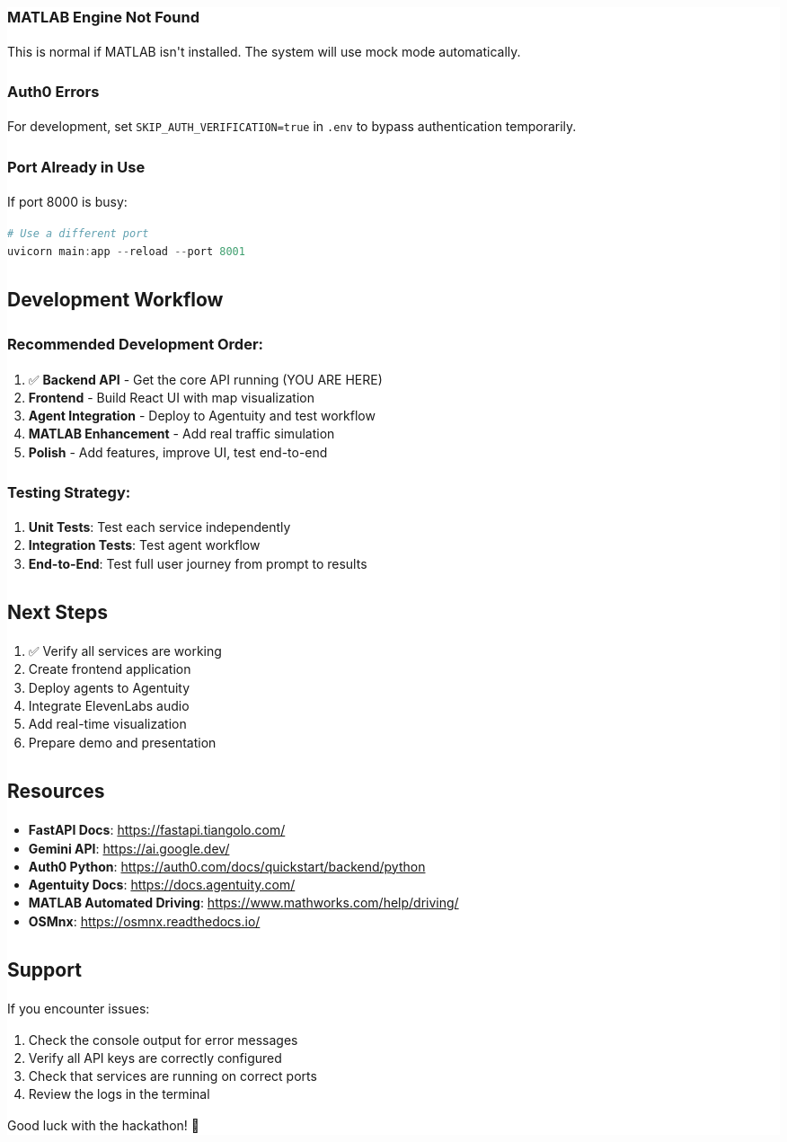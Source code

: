 ### MATLAB Engine Not Found

This is normal if MATLAB isn't installed. The system will use mock mode automatically.

### Auth0 Errors

For development, set `SKIP_AUTH_VERIFICATION=true` in `.env` to bypass authentication temporarily.

### Port Already in Use

If port 8000 is busy:
```powershell
# Use a different port
uvicorn main:app --reload --port 8001
```

## Development Workflow

### Recommended Development Order:

1. ✅ **Backend API** - Get the core API running (YOU ARE HERE)
2. **Frontend** - Build React UI with map visualization
3. **Agent Integration** - Deploy to Agentuity and test workflow
4. **MATLAB Enhancement** - Add real traffic simulation
5. **Polish** - Add features, improve UI, test end-to-end

### Testing Strategy:

1. **Unit Tests**: Test each service independently
2. **Integration Tests**: Test agent workflow
3. **End-to-End**: Test full user journey from prompt to results

## Next Steps

1. ✅ Verify all services are working
2. Create frontend application
3. Deploy agents to Agentuity
4. Integrate ElevenLabs audio
5. Add real-time visualization
6. Prepare demo and presentation

## Resources

- **FastAPI Docs**: https://fastapi.tiangolo.com/
- **Gemini API**: https://ai.google.dev/
- **Auth0 Python**: https://auth0.com/docs/quickstart/backend/python
- **Agentuity Docs**: https://docs.agentuity.com/
- **MATLAB Automated Driving**: https://www.mathworks.com/help/driving/
- **OSMnx**: https://osmnx.readthedocs.io/

## Support

If you encounter issues:
1. Check the console output for error messages
2. Verify all API keys are correctly configured
3. Check that services are running on correct ports
4. Review the logs in the terminal

Good luck with the hackathon! 🚀
